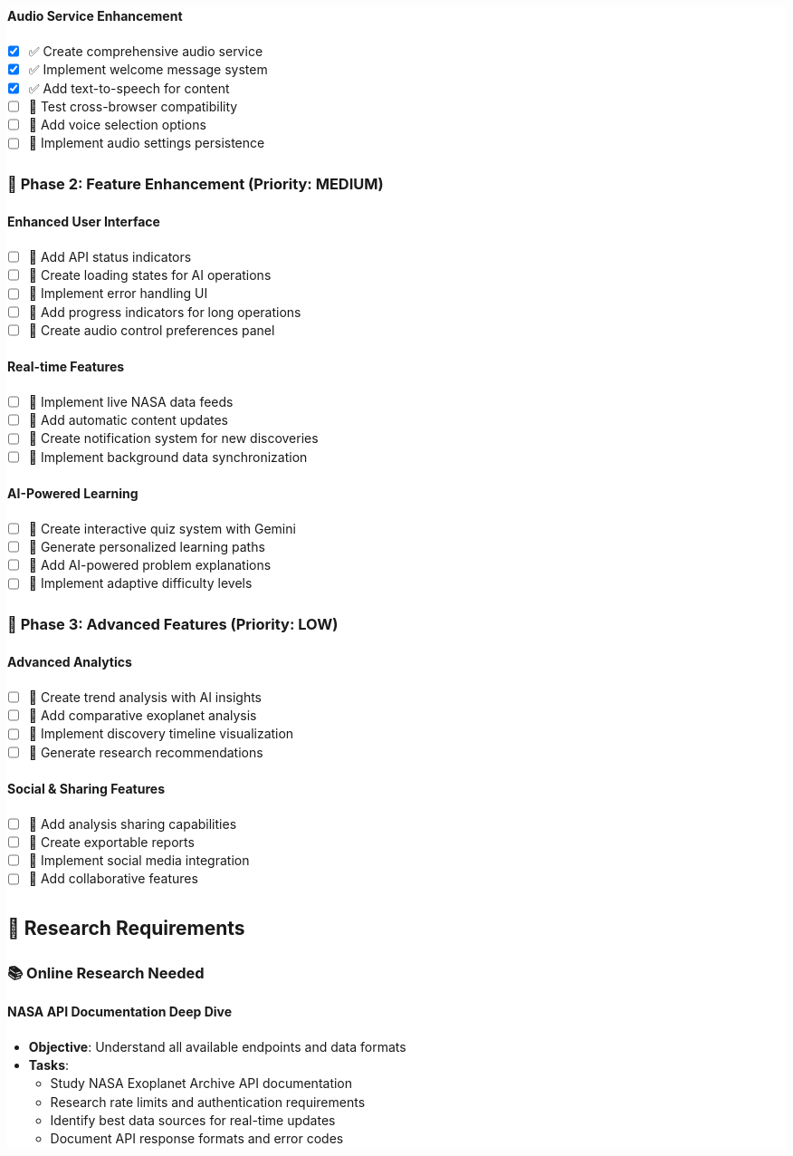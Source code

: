 #### **Audio Service Enhancement**
- [x] ✅ Create comprehensive audio service
- [x] ✅ Implement welcome message system
- [x] ✅ Add text-to-speech for content
- [ ] 🔄 Test cross-browser compatibility
- [ ] 🔄 Add voice selection options
- [ ] 🔄 Implement audio settings persistence

### 🚀 **Phase 2: Feature Enhancement (Priority: MEDIUM)**

#### **Enhanced User Interface**
- [ ] 🔄 Add API status indicators
- [ ] 🔄 Create loading states for AI operations
- [ ] 🔄 Implement error handling UI
- [ ] 🔄 Add progress indicators for long operations
- [ ] 🔄 Create audio control preferences panel

#### **Real-time Features**
- [ ] 🔄 Implement live NASA data feeds
- [ ] 🔄 Add automatic content updates
- [ ] 🔄 Create notification system for new discoveries
- [ ] 🔄 Implement background data synchronization

#### **AI-Powered Learning**
- [ ] 🔄 Create interactive quiz system with Gemini
- [ ] 🔄 Generate personalized learning paths
- [ ] 🔄 Add AI-powered problem explanations
- [ ] 🔄 Implement adaptive difficulty levels

### 🎯 **Phase 3: Advanced Features (Priority: LOW)**

#### **Advanced Analytics**
- [ ] 🔄 Create trend analysis with AI insights
- [ ] 🔄 Add comparative exoplanet analysis
- [ ] 🔄 Implement discovery timeline visualization
- [ ] 🔄 Generate research recommendations

#### **Social & Sharing Features**
- [ ] 🔄 Add analysis sharing capabilities
- [ ] 🔄 Create exportable reports
- [ ] 🔄 Implement social media integration
- [ ] 🔄 Add collaborative features

## 🔬 **Research Requirements**

### 📚 **Online Research Needed**

#### **NASA API Documentation Deep Dive**
- **Objective**: Understand all available endpoints and data formats
- **Tasks**:
  - Study NASA Exoplanet Archive API documentation
  - Research rate limits and authentication requirements
  - Identify best data sources for real-time updates
  - Document API response formats and error codes
